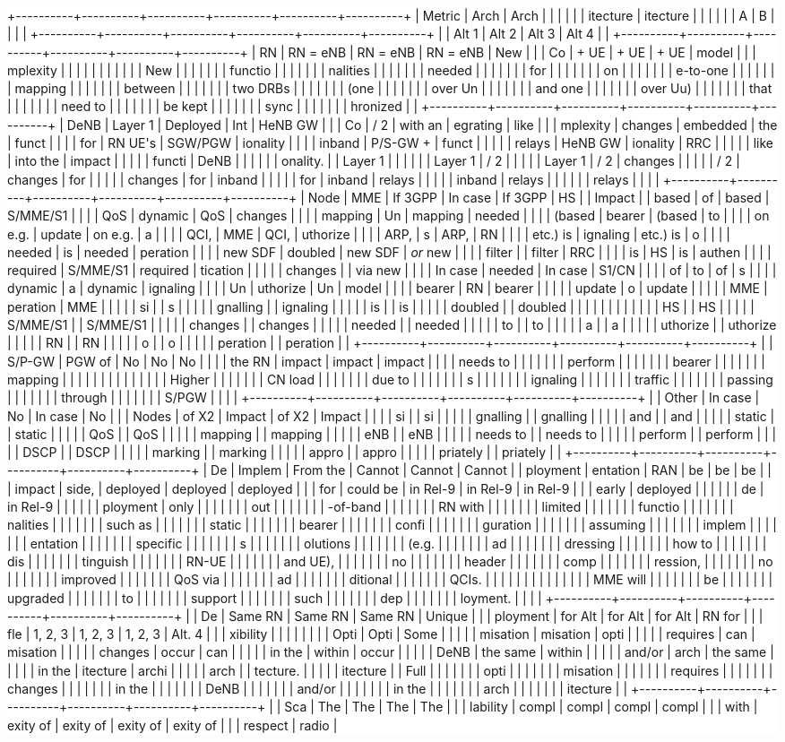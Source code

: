 +----------+----------+----------+----------+----------+----------+ | Metric | Arch | Arch | | | | | | itecture | itecture | | | | | | A | B | | | | +----------+----------+----------+----------+----------+----------+ | | Alt 1 | Alt 2 | Alt 3 | Alt 4 | | +----------+----------+----------+----------+----------+----------+ | RN | RN = eNB | RN = eNB | RN = eNB | New | | | Co | + UE | + UE | + UE | model | | | mplexity | | | | | | | | | | | New | | | | | | | functio | | | | | | | nalities | | | | | | | needed | | | | | | | for | | | | | | | on | | | | | | | e-to-one | | | | | | | mapping | | | | | | | between | | | | | | | two DRBs | | | | | | | (one | | | | | | | over Un | | | | | | | and one | | | | | | | over Uu) | | | | | | | that | | | | | | | need to | | | | | | | be kept | | | | | | | sync | | | | | | | hronized | | +----------+----------+----------+----------+----------+----------+ | DeNB | Layer 1 | Deployed | Int | HeNB GW | | | Co | / 2 | with an | egrating | like | | | mplexity | changes | embedded | the | funct | | | | for | RN UE's | SGW/PGW | ionality | | | | inband | P/S-GW + | funct | | | | | relays | HeNB GW | ionality | RRC | | | | | like | into the | impact | | | | | functi | DeNB | | | | | | onality. | | Layer 1 | | | | | | Layer 1 | / 2 | | | | | Layer 1 | / 2 | changes | | | | | / 2 | changes | for | | | | | changes | for | inband | | | | | for | inband | relays | | | | | inband | relays | | | | | | relays | | | | +----------+----------+----------+----------+----------+----------+ | Node | MME | If 3GPP | In case | If 3GPP | HS | | Impact | | based | of | based | S/MME/S1 | | | | QoS | dynamic | QoS | changes | | | | mapping | Un | mapping | needed | | | | (based | bearer | (based | to | | | | on e.g. | update | on e.g. | a | | | | QCI, | MME | QCI, | uthorize | | | | ARP, | s | ARP, | RN | | | | etc.) is | ignaling | etc.) is | o | | | | needed | is | needed | peration | | | | new SDF | doubled | new SDF | _or_ new | | | | filter | | filter | RRC | | | | is | HS | is | authen | | | | required | S/MME/S1 | required | tication | | | | | changes | | via new | | | | In case | needed | In case | S1/CN | | | | of | to | of | s | | | | dynamic | a | dynamic | ignaling | | | | Un | uthorize | Un | model | | | | bearer | RN | bearer | | | | | update | o | update | | | | | MME | peration | MME | | | | | si | | s | | | | | gnalling | | ignaling | | | | | is | | is | | | | | doubled | | doubled | | | | | | | | | | | | HS | | HS | | | | | S/MME/S1 | | S/MME/S1 | | | | | changes | | changes | | | | | needed | | needed | | | | | to | | to | | | | | a | | a | | | | | uthorize | | uthorize | | | | | RN | | RN | | | | | o | | o | | | | | peration | | peration | | +----------+----------+----------+----------+----------+----------+ | | S/P-GW | PGW of | No | No | No | | | | the RN | impact | impact | impact | | | | needs to | | | | | | | perform | | | | | | | bearer | | | | | | | mapping | | | | | | | | | | | | | | Higher | | | | | | | CN load | | | | | | | due to | | | | | | | s | | | | | | | ignaling | | | | | | | traffic | | | | | | | passing | | | | | | | through | | | | | | | S/PGW | | | | +----------+----------+----------+----------+----------+----------+ | | Other | In case | No | In case | No | | | Nodes | of X2 | Impact | of X2 | Impact | | | | si | | si | | | | | gnalling | | gnalling | | | | | and | | and | | | | | static | | static | | | | | QoS | | QoS | | | | | mapping | | mapping | | | | | eNB | | eNB | | | | | needs to | | needs to | | | | | perform | | perform | | | | | DSCP | | DSCP | | | | | marking | | marking | | | | | appro | | appro | | | | | priately | | priately | | +----------+----------+----------+----------+----------+----------+ | De | Implem | From the | Cannot | Cannot | Cannot | | ployment | entation | RAN | be | be | be | | | impact | side, | deployed | deployed | deployed | | | for | could be | in Rel-9 | in Rel-9 | in Rel-9 | | | early | deployed | | | | | | de | in Rel-9 | | | | | | ployment | only | | | | | | | out | | | | | | | -of-band | | | | | | | RN with | | | | | | | limited | | | | | | | functio | | | | | | | nalities | | | | | | | such as | | | | | | | static | | | | | | | bearer | | | | | | | confi | | | | | | | guration | | | | | | | assuming | | | | | | | implem | | | | | | | entation | | | | | | | specific | | | | | | | s | | | | | | | olutions | | | | | | | (e.g. | | | | | | | ad | | | | | | | dressing | | | | | | | how to | | | | | | | dis | | | | | | | tinguish | | | | | | | RN-UE | | | | | | | and UE), | | | | | | | no | | | | | | | header | | | | | | | comp | | | | | | | ression, | | | | | | | no | | | | | | | improved | | | | | | | QoS via | | | | | | | ad | | | | | | | ditional | | | | | | | QCIs. | | | | | | | | | | | | | | MME will | | | | | | | be | | | | | | | upgraded | | | | | | | to | | | | | | | support | | | | | | | such | | | | | | | dep | | | | | | | loyment. | | | | +----------+----------+----------+----------+----------+----------+ | | De | Same RN | Same RN | Same RN | Unique | | | ployment | for Alt | for Alt | for Alt | RN for | | | fle | 1, 2, 3 | 1, 2, 3 | 1, 2, 3 | Alt. 4 | | | xibility | | | | | | | | Opti | Opti | Some | | | | | misation | misation | opti | | | | | requires | can | misation | | | | | changes | occur | can | | | | | in the | within | occur | | | | | DeNB | the same | within | | | | | and/or | arch | the same | | | | | in the | itecture | archi | | | | | arch | | tecture. | | | | | itecture | | Full | | | | | | | opti | | | | | | | misation | | | | | | | requires | | | | | | | changes | | | | | | | in the | | | | | | | DeNB | | | | | | | and/or | | | | | | | in the | | | | | | | arch | | | | | | | itecture | | +----------+----------+----------+----------+----------+----------+ | | Sca | The | The | The | The | | | lability | compl | compl | compl | compl | | | with | exity of | exity of | exity of | exity of | | | respect | radio |